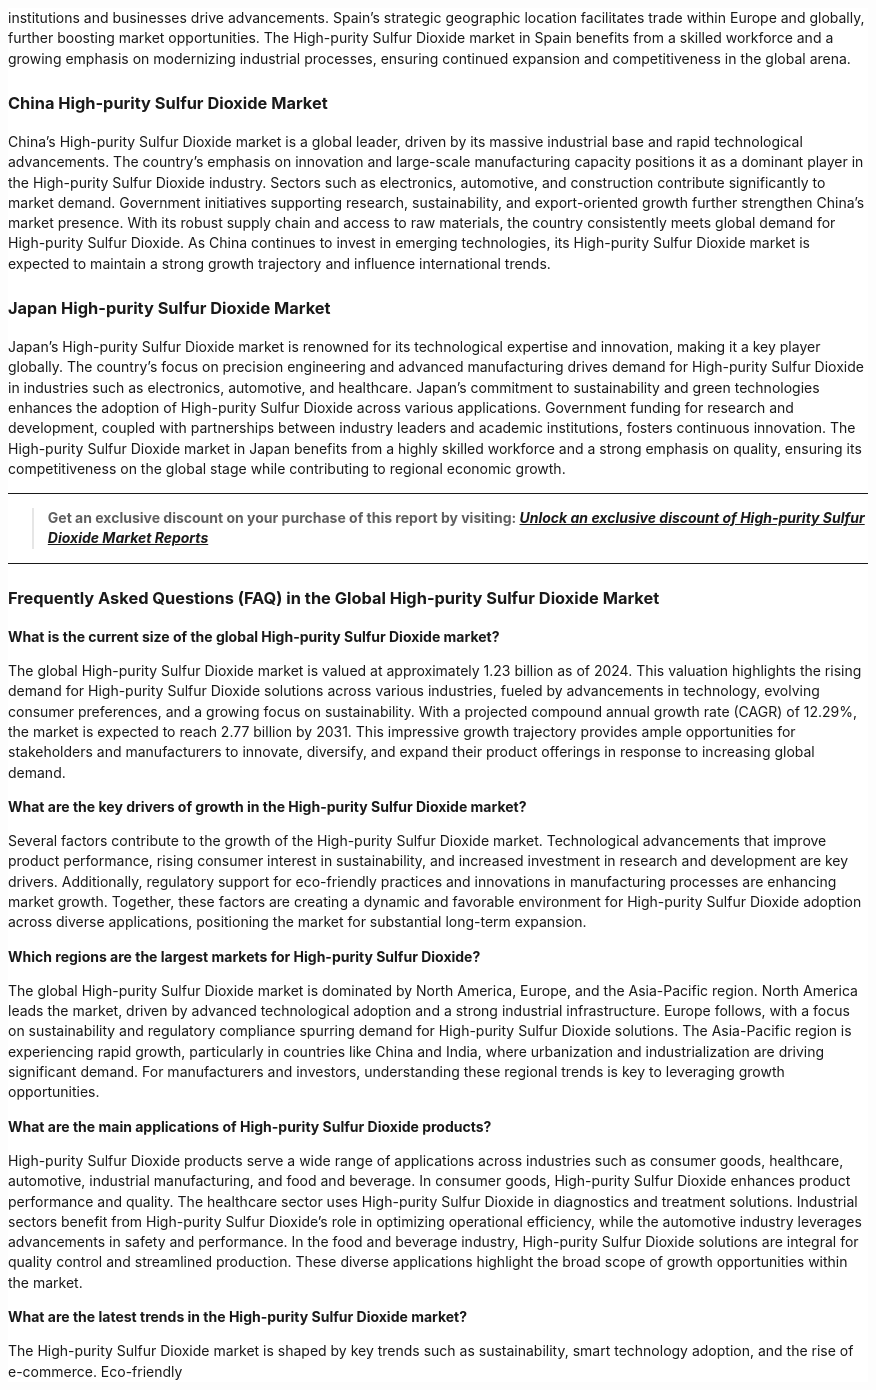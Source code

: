 institutions and businesses drive advancements. Spain&rsquo;s strategic geographic location facilitates trade within Europe and globally, further boosting market opportunities. The High-purity Sulfur Dioxide market in Spain benefits from a skilled workforce and a growing emphasis on modernizing industrial processes, ensuring continued expansion and competitiveness in the global arena.</p><h3>China High-purity Sulfur Dioxide Market</h3><p>China&rsquo;s High-purity Sulfur Dioxide market is a global leader, driven by its massive industrial base and rapid technological advancements. The country&rsquo;s emphasis on innovation and large-scale manufacturing capacity positions it as a dominant player in the High-purity Sulfur Dioxide industry. Sectors such as electronics, automotive, and construction contribute significantly to market demand. Government initiatives supporting research, sustainability, and export-oriented growth further strengthen China&rsquo;s market presence. With its robust supply chain and access to raw materials, the country consistently meets global demand for High-purity Sulfur Dioxide. As China continues to invest in emerging technologies, its High-purity Sulfur Dioxide market is expected to maintain a strong growth trajectory and influence international trends.</p><h3>Japan High-purity Sulfur Dioxide Market</h3><p>Japan&rsquo;s High-purity Sulfur Dioxide market is renowned for its technological expertise and innovation, making it a key player globally. The country&rsquo;s focus on precision engineering and advanced manufacturing drives demand for High-purity Sulfur Dioxide in industries such as electronics, automotive, and healthcare. Japan&rsquo;s commitment to sustainability and green technologies enhances the adoption of High-purity Sulfur Dioxide across various applications. Government funding for research and development, coupled with partnerships between industry leaders and academic institutions, fosters continuous innovation. The High-purity Sulfur Dioxide market in Japan benefits from a highly skilled workforce and a strong emphasis on quality, ensuring its competitiveness on the global stage while contributing to regional economic growth.</p><hr /><blockquote><p><strong>Get an exclusive discount on your purchase of this report by visiting: <em><a href="://marketresearchpulse.com/ask-for-discount/34934?utm_source=Github&amp;utm_medium=0114">Unlock an exclusive discount of High-purity Sulfur Dioxide Market Reports</a></em>&nbsp;</strong></p></blockquote><hr /><h3>Frequently Asked Questions (FAQ) in the Global High-purity Sulfur Dioxide Market</h3><p><strong>What is the current size of the global High-purity Sulfur Dioxide market?</strong></p><p>The global High-purity Sulfur Dioxide market is valued at approximately 1.23 billion as of 2024. This valuation highlights the rising demand for High-purity Sulfur Dioxide solutions across various industries, fueled by advancements in technology, evolving consumer preferences, and a growing focus on sustainability. With a projected compound annual growth rate (CAGR) of 12.29%, the market is expected to reach 2.77 billion by 2031. This impressive growth trajectory provides ample opportunities for stakeholders and manufacturers to innovate, diversify, and expand their product offerings in response to increasing global demand.</p><p><strong>What are the key drivers of growth in the High-purity Sulfur Dioxide market?</strong></p><p>Several factors contribute to the growth of the High-purity Sulfur Dioxide market. Technological advancements that improve product performance, rising consumer interest in sustainability, and increased investment in research and development are key drivers. Additionally, regulatory support for eco-friendly practices and innovations in manufacturing processes are enhancing market growth. Together, these factors are creating a dynamic and favorable environment for High-purity Sulfur Dioxide adoption across diverse applications, positioning the market for substantial long-term expansion.</p><p><strong>Which regions are the largest markets for High-purity Sulfur Dioxide?</strong></p><p>The global High-purity Sulfur Dioxide market is dominated by North America, Europe, and the Asia-Pacific region. North America leads the market, driven by advanced technological adoption and a strong industrial infrastructure. Europe follows, with a focus on sustainability and regulatory compliance spurring demand for High-purity Sulfur Dioxide solutions. The Asia-Pacific region is experiencing rapid growth, particularly in countries like China and India, where urbanization and industrialization are driving significant demand. For manufacturers and investors, understanding these regional trends is key to leveraging growth opportunities.</p><p><strong>What are the main applications of High-purity Sulfur Dioxide products?</strong></p><p>High-purity Sulfur Dioxide products serve a wide range of applications across industries such as consumer goods, healthcare, automotive, industrial manufacturing, and food and beverage. In consumer goods, High-purity Sulfur Dioxide enhances product performance and quality. The healthcare sector uses High-purity Sulfur Dioxide in diagnostics and treatment solutions. Industrial sectors benefit from High-purity Sulfur Dioxide&rsquo;s role in optimizing operational efficiency, while the automotive industry leverages advancements in safety and performance. In the food and beverage industry, High-purity Sulfur Dioxide solutions are integral for quality control and streamlined production. These diverse applications highlight the broad scope of growth opportunities within the market.</p><p><strong>What are the latest trends in the High-purity Sulfur Dioxide market?</strong></p><p>The High-purity Sulfur Dioxide market is shaped by key trends such as sustainability, smart technology adoption, and the rise of e-commerce. Eco-friendly